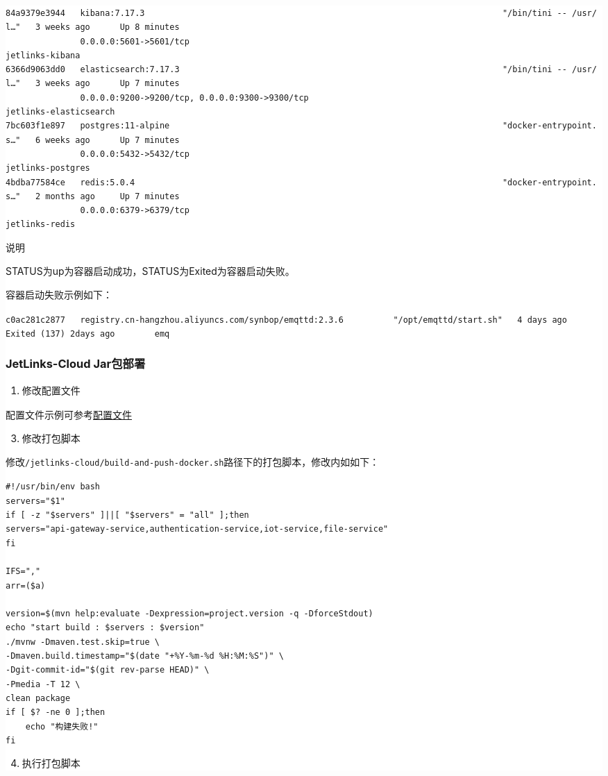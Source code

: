 ```shell
84a9379e3944   kibana:7.17.3                                                                        "/bin/tini -- /usr/l…"   3 weeks ago      Up 8 minutes  
               0.0.0.0:5601->5601/tcp                                                                                               jetlinks-kibana      
6366d9063dd0   elasticsearch:7.17.3                                                                 "/bin/tini -- /usr/l…"   3 weeks ago      Up 7 minutes  
               0.0.0.0:9200->9200/tcp, 0.0.0.0:9300->9300/tcp                                                                       jetlinks-elasticsearch
7bc603f1e897   postgres:11-alpine                                                                   "docker-entrypoint.s…"   6 weeks ago      Up 7 minutes  
               0.0.0.0:5432->5432/tcp                                                                                               jetlinks-postgres       
4bdba77584ce   redis:5.0.4                                                                          "docker-entrypoint.s…"   2 months ago     Up 7 minutes  
               0.0.0.0:6379->6379/tcp                                                                                               jetlinks-redis
```

<div class='explanation primary'>
  <p class='explanation-title-warp'>
    <span class='iconfont icon-bangzhu explanation-icon'></span>
    <span class='explanation-title font-weight'>说明</span>
  </p>
  STATUS为up为容器启动成功，STATUS为Exited为容器启动失败。

容器启动失败示例如下：
```shell
c0ac281c2877   registry.cn-hangzhou.aliyuncs.com/synbop/emqttd:2.3.6          "/opt/emqttd/start.sh"   4 days ago       Exited (137) 2days ago        emq                                         
```

</div>





### JetLinks-Cloud Jar包部署

1. 修改配置文件

配置文件示例可参考<a href="/dev-guide/config-info.html#源码获取">配置文件</a>

3. 修改打包脚本

修改`/jetlinks-cloud/build-and-push-docker.sh`路径下的打包脚本，修改内如如下：
```shell
#!/usr/bin/env bash
servers="$1"
if [ -z "$servers" ]||[ "$servers" = "all" ];then
servers="api-gateway-service,authentication-service,iot-service,file-service"
fi

IFS=","
arr=($a)

version=$(mvn help:evaluate -Dexpression=project.version -q -DforceStdout)
echo "start build : $servers : $version"
./mvnw -Dmaven.test.skip=true \
-Dmaven.build.timestamp="$(date "+%Y-%m-%d %H:%M:%S")" \
-Dgit-commit-id="$(git rev-parse HEAD)" \
-Pmedia -T 12 \
clean package
if [ $? -ne 0 ];then
    echo "构建失败!"
fi
```
4. 执行打包脚本
